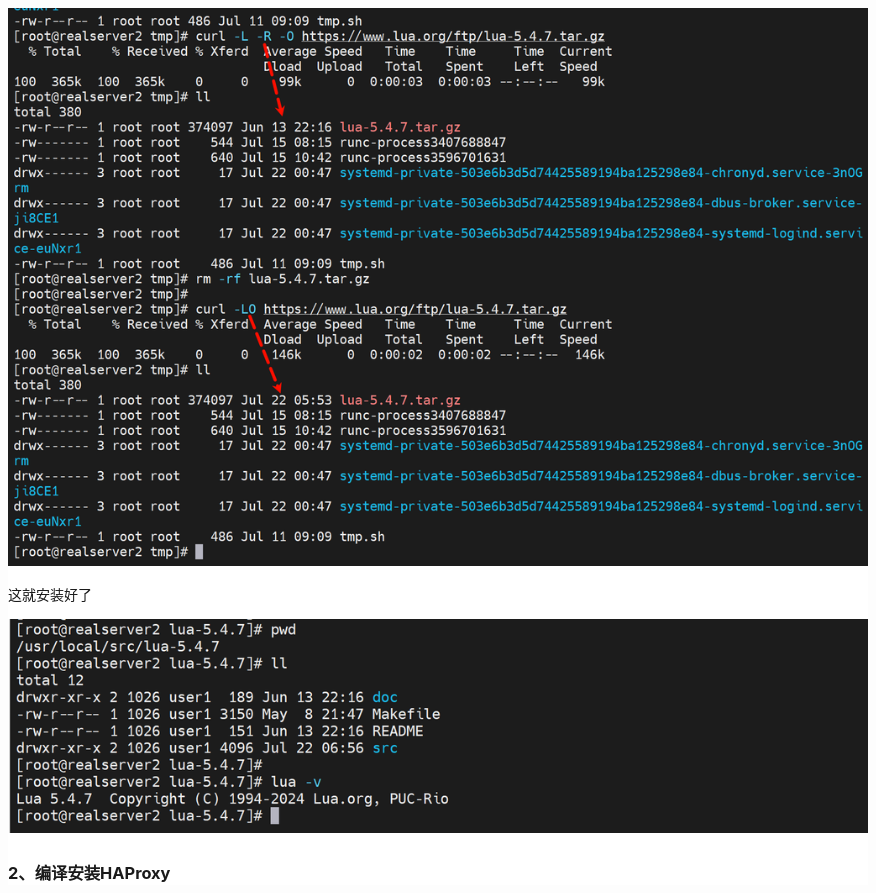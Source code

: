 ![image-20240722135352027](6-Haproxy介绍和多种安装方法.assets/image-20240722135352027.png)



这就安装好了

![image-20240722151005154](6-Haproxy介绍和多种安装方法.assets/image-20240722151005154.png)





### 2、编译安装HAProxy


